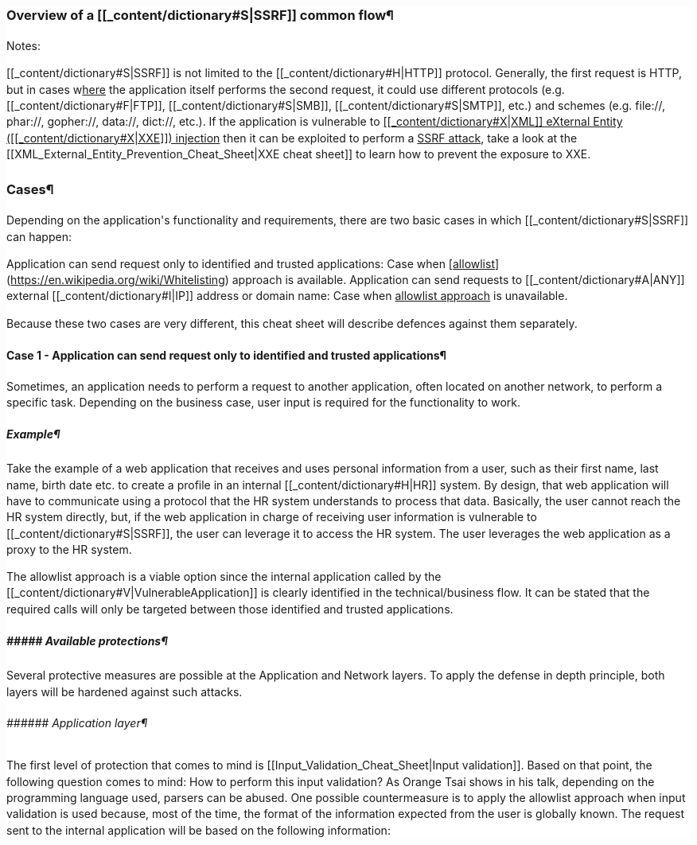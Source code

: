 ### Overview of a [[_content/dictionary#S|SSRF]] common flow¶

Notes:

[[_content/dictionary#S|SSRF]] is not limited to the [[_content/dictionary#H|HTTP]] protocol. Generally, the first request is HTTP, but in cases w[here](https://stackoverflow.com/a/26987741) the application itself performs the second request, it could use different protocols (e.g. [[_content/dictionary#F|FTP]], [[_content/dictionary#S|SMB]], [[_content/dictionary#S|SMTP]], etc.) and schemes (e.g. file://, phar://, gopher://, data://, dict://, etc.).
If the application is vulnerable to [[[_content/dictionary#X|XML]] eXternal Entity ([[_content/dictionary#X|XXE]]) injection](https://portswigger.net/web-security/xxe) then it can be exploited to perform a [SSRF attack](https://portswigger.net/web-security/xxe#exploiting-xxe-to-perform-ssrf-attacks), take a look at the [[XML_External_Entity_Prevention_Cheat_Sheet|XXE cheat sheet]] to learn how to prevent the exposure to XXE.

### Cases¶
Depending on the application's functionality and requirements, there are two basic cases in which [[_content/dictionary#S|SSRF]] can happen:

Application can send request only to identified and trusted applications: Case when [[allowlist](https://en.wikipedia.org/wiki/Whitelisting)](https://en.wikipedia.org/wiki/Whitelisting) approach is available.
Application can send requests to [[_content/dictionary#A|ANY]] external [[_content/dictionary#I|IP]] address or domain name: Case when [allowlist approach](Input_Validation_Cheat_Sheet.html#allow-list-vs-block-list) is unavailable.

Because these two cases are very different, this cheat sheet will describe defences against them separately.
#### Case 1 - Application can send request only to identified and trusted applications¶
Sometimes, an application needs to perform a request to another application, often located on another network, to perform a specific task. Depending on the business case, user input is required for the functionality to work.
##### Example¶

Take the example of a web application that receives and uses personal information from a user, such as their first name, last name, birth date etc. to create a profile in an internal [[_content/dictionary#H|HR]] system. By design, that web application will have to communicate using a protocol that the HR system understands to process that data.
Basically, the user cannot reach the HR system directly, but, if the web application in charge of receiving user information is vulnerable to [[_content/dictionary#S|SSRF]], the user can leverage it to access the HR system.
The user leverages the web application as a proxy to the HR system.

The allowlist approach is a viable option since the internal application called by the [[_content/dictionary#V|VulnerableApplication]] is clearly identified in the technical/business flow. It can be stated that the required calls will only be targeted between those identified and trusted applications.
##### ##### Available protections¶
Several protective measures are possible at the Application and Network layers. To apply the defense in depth principle, both layers will be hardened against such attacks.
###### ###### Application layer¶
The first level of protection that comes to mind is [[Input_Validation_Cheat_Sheet|Input validation]].
Based on that point, the following question comes to mind: How to perform this input validation?
As Orange Tsai shows in his talk, depending on the programming language used, parsers can be abused. One possible countermeasure is to apply the allowlist approach when input validation is used because, most of the time, the format of the information expected from the user is globally known.
The request sent to the internal application will be based on the following information:
